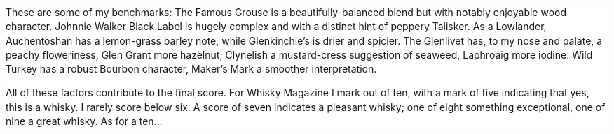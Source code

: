 These are some of my benchmarks: The Famous Grouse is a beautifully-balanced blend but with notably enjoyable wood character. Johnnie Walker Black Label is hugely complex and with a distinct hint of peppery Talisker. As a Lowlander, Auchentoshan has a lemon-grass barley note, while Glenkinchie’s is drier and spicier. The Glenlivet has, to my nose and palate, a peachy floweriness, Glen Grant more hazelnut; Clynelish a mustard-cress suggestion of seaweed, Laphroaig more iodine. Wild Turkey has a robust Bourbon character, Maker’s Mark a smoother interpretation.

All of these factors contribute to the final score. For Whisky Magazine I mark out of ten, with a mark of five indicating that yes, this is a whisky. I rarely score below six. A score of seven indicates a pleasant whisky; one of eight something exceptional, one of nine a great whisky. As for a ten...
